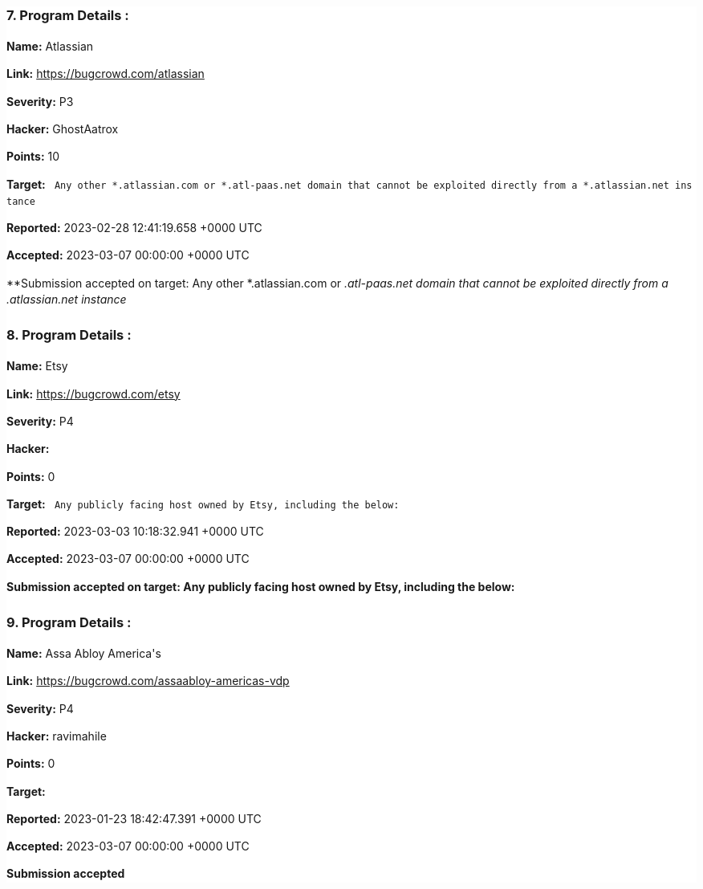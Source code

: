 ### 7. Program Details : 

**Name:** Atlassian 

 **Link:** <https://bugcrowd.com/atlassian> 

 **Severity:** P3 

 **Hacker:** GhostAatrox 

 **Points:** 10 

 **Target:** ` Any other *.atlassian.com or *.atl-paas.net domain that cannot be exploited directly from a *.atlassian.net instance` 

 **Reported:** 2023-02-28 12:41:19.658 +0000 UTC 

 **Accepted:** 2023-03-07 00:00:00 +0000 UTC 

 **Submission accepted on target: Any other *.atlassian.com or *.atl-paas.net domain that cannot be exploited directly from a *.atlassian.net instance** 

### 8. Program Details : 

**Name:** Etsy 

 **Link:** <https://bugcrowd.com/etsy> 

 **Severity:** P4 

 **Hacker:**  

 **Points:** 0 

 **Target:** ` Any publicly facing host owned by Etsy, including the below:` 

 **Reported:** 2023-03-03 10:18:32.941 +0000 UTC 

 **Accepted:** 2023-03-07 00:00:00 +0000 UTC 

 **Submission accepted on target: Any publicly facing host owned by Etsy, including the below:** 

### 9. Program Details : 

**Name:** Assa Abloy America's  

 **Link:** <https://bugcrowd.com/assaabloy-americas-vdp> 

 **Severity:** P4 

 **Hacker:** ravimahile 

 **Points:** 0 

 **Target:** ` ` 

 **Reported:** 2023-01-23 18:42:47.391 +0000 UTC 

 **Accepted:** 2023-03-07 00:00:00 +0000 UTC 

 **Submission accepted** 
